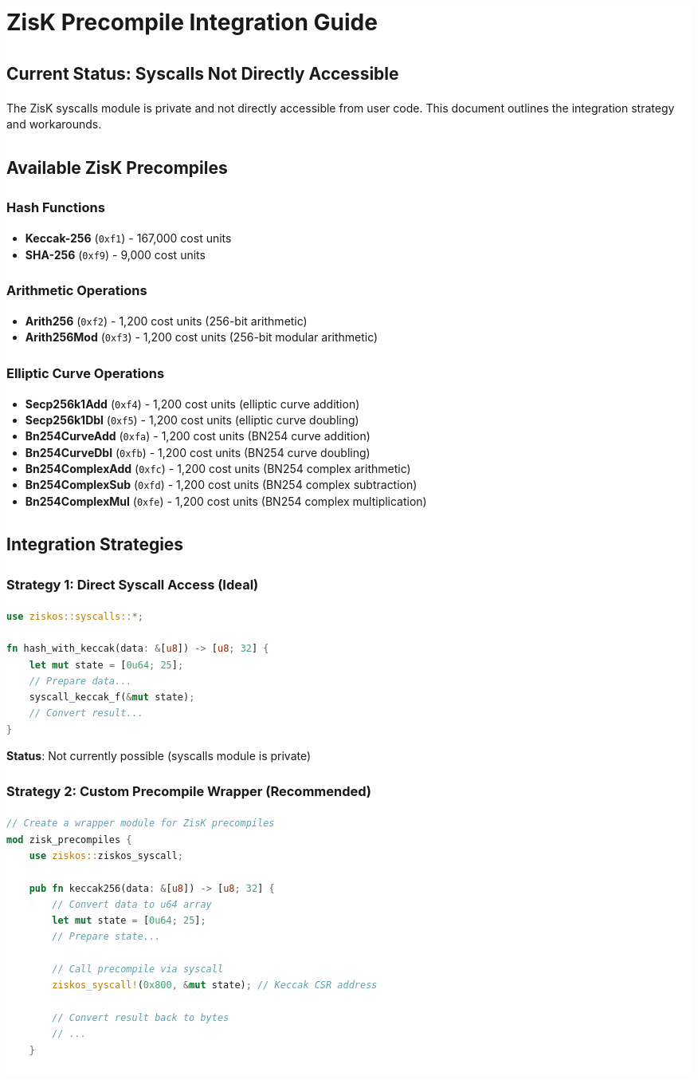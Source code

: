 # ZisK Precompile Integration Guide

## Current Status: Syscalls Not Directly Accessible

The ZisK syscalls module is private and not directly accessible from user code. This document outlines the integration strategy and workarounds.

## Available ZisK Precompiles

### Hash Functions
- **Keccak-256** (`0xf1`) - 167,000 cost units
- **SHA-256** (`0xf9`) - 9,000 cost units

### Arithmetic Operations
- **Arith256** (`0xf2`) - 1,200 cost units (256-bit arithmetic)
- **Arith256Mod** (`0xf3`) - 1,200 cost units (256-bit modular arithmetic)

### Elliptic Curve Operations
- **Secp256k1Add** (`0xf4`) - 1,200 cost units (elliptic curve addition)
- **Secp256k1Dbl** (`0xf5`) - 1,200 cost units (elliptic curve doubling)
- **Bn254CurveAdd** (`0xfa`) - 1,200 cost units (BN254 curve addition)
- **Bn254CurveDbl** (`0xfb`) - 1,200 cost units (BN254 curve doubling)
- **Bn254ComplexAdd** (`0xfc`) - 1,200 cost units (BN254 complex arithmetic)
- **Bn254ComplexSub** (`0xfd`) - 1,200 cost units (BN254 complex subtraction)
- **Bn254ComplexMul** (`0xfe`) - 1,200 cost units (BN254 complex multiplication)

## Integration Strategies

### Strategy 1: Direct Syscall Access (Ideal)
```rust
use ziskos::syscalls::*;

fn hash_with_keccak(data: &[u8]) -> [u8; 32] {
    let mut state = [0u64; 25];
    // Prepare data...
    syscall_keccak_f(&mut state);
    // Convert result...
}
```

**Status**: Not currently possible (syscalls module is private)

### Strategy 2: Custom Precompile Wrapper (Recommended)
```rust
// Create a wrapper module for ZisK precompiles
mod zisk_precompiles {
    use ziskos::ziskos_syscall;
    
    pub fn keccak256(data: &[u8]) -> [u8; 32] {
        // Convert data to u64 array
        let mut state = [0u64; 25];
        // Prepare state...
        
        // Call precompile via syscall
        ziskos_syscall!(0x800, &mut state); // Keccak CSR address
        
        // Convert result back to bytes
        // ...
    }
    
```